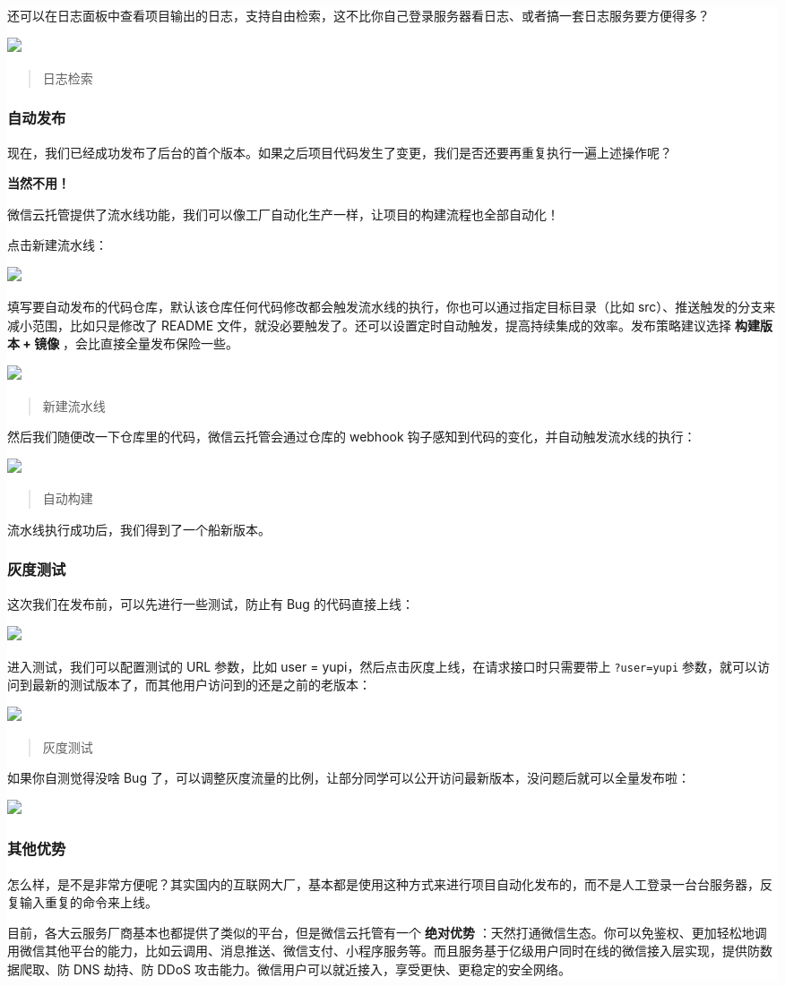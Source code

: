 还可以在日志面板中查看项目输出的日志，支持自由检索，这不比你自己登录服务器看日志、或者搞一套日志服务要方便得多？

![](https://pic.yupi.icu/5563/202311090923162.png)

> 日志检索

### 自动发布

现在，我们已经成功发布了后台的首个版本。如果之后项目代码发生了变更，我们是否还要再重复执行一遍上述操作呢？

**当然不用！**

微信云托管提供了流水线功能，我们可以像工厂自动化生产一样，让项目的构建流程也全部自动化！

点击新建流水线：

![](https://pic.yupi.icu/5563/202311090923868.png)

填写要自动发布的代码仓库，默认该仓库任何代码修改都会触发流水线的执行，你也可以通过指定目标目录（比如 src）、推送触发的分支来减小范围，比如只是修改了 README 文件，就没必要触发了。还可以设置定时自动触发，提高持续集成的效率。发布策略建议选择 **构建版本 + 镜像** ，会比直接全量发布保险一些。

![](https://pic.yupi.icu/5563/202311090923020.png)

> 新建流水线

然后我们随便改一下仓库里的代码，微信云托管会通过仓库的 webhook 钩子感知到代码的变化，并自动触发流水线的执行：

![](https://pic.yupi.icu/5563/202311090923250.png)

> 自动构建

流水线执行成功后，我们得到了一个船新版本。

### 灰度测试

这次我们在发布前，可以先进行一些测试，防止有 Bug 的代码直接上线：

![](https://pic.yupi.icu/5563/202311090923289.png)

进入测试，我们可以配置测试的 URL 参数，比如 user = yupi，然后点击灰度上线，在请求接口时只需要带上 `?user=yupi` 参数，就可以访问到最新的测试版本了，而其他用户访问到的还是之前的老版本：

![](https://pic.yupi.icu/5563/202311090923359.png)

> 灰度测试

如果你自测觉得没啥 Bug 了，可以调整灰度流量的比例，让部分同学可以公开访问最新版本，没问题后就可以全量发布啦：

![](https://pic.yupi.icu/5563/202311090923944.png)

### 其他优势

怎么样，是不是非常方便呢？其实国内的互联网大厂，基本都是使用这种方式来进行项目自动化发布的，而不是人工登录一台台服务器，反复输入重复的命令来上线。

目前，各大云服务厂商基本也都提供了类似的平台，但是微信云托管有一个 **绝对优势** ：天然打通微信生态。你可以免鉴权、更加轻松地调用微信其他平台的能力，比如云调用、消息推送、微信支付、小程序服务等。而且服务基于亿级用户同时在线的微信接入层实现，提供防数据爬取、防 DNS 劫持、防 DDoS 攻击能力。微信用户可以就近接入，享受更快、更稳定的安全网络。
